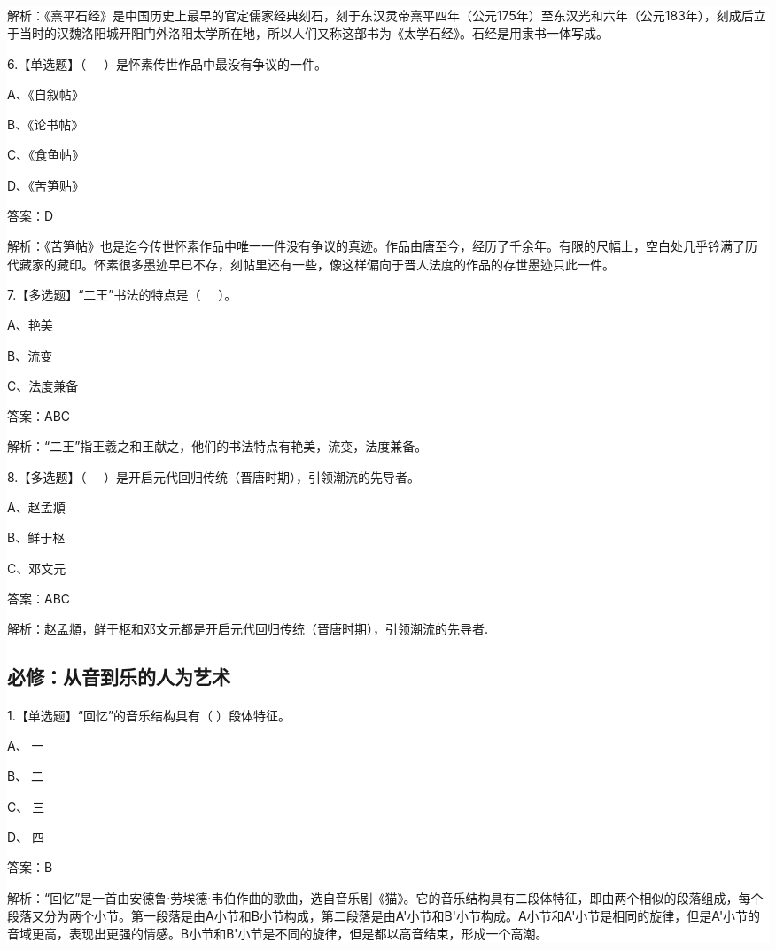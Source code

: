 解析：《熹平石经》是中国历史上最早的官定儒家经典刻石，刻于东汉灵帝熹平四年（公元175年）至东汉光和六年（公元183年），刻成后立于当时的汉魏洛阳城开阳门外洛阳太学所在地，所以人们又称这部书为《太学石经》。石经是用隶书一体写成。

6.【单选题】（     ）是怀素传世作品中最没有争议的一件。

A、《自叙帖》

B、《论书帖》

C、《食鱼帖》

D、《苦笋贴》


答案：D

解析：《苦笋帖》也是迄今传世怀素作品中唯一一件没有争议的真迹。作品由唐至今，经历了千余年。有限的尺幅上，空白处几乎钤满了历代藏家的藏印。怀素很多墨迹早已不存，刻帖里还有一些，像这样偏向于晋人法度的作品的存世墨迹只此一件。

7.【多选题】“二王”书法的特点是（     ）。

A、艳美

B、流变

C、法度兼备


答案：ABC

解析：“二王”指王羲之和王献之，他们的书法特点有艳美，流变，法度兼备。

8.【多选题】（     ）是开启元代回归传统（晋唐时期），引领潮流的先导者。

A、赵孟頫

B、鲜于枢

C、邓文元


答案：ABC

解析：赵孟頫，鲜于枢和邓文元都是开启元代回归传统（晋唐时期），引领潮流的先导者.


## 必修：从音到乐的人为艺术


1.【单选题】“回忆”的音乐结构具有（        ）段体特征。

A、 一

B、 二

C、 三

D、 四


答案：B

解析：“回忆”是一首由安德鲁·劳埃德·韦伯作曲的歌曲，选自音乐剧《猫》。它的音乐结构具有二段体特征，即由两个相似的段落组成，每个段落又分为两个小节。第一段落是由A小节和B小节构成，第二段落是由A'小节和B'小节构成。A小节和A'小节是相同的旋律，但是A'小节的音域更高，表现出更强的情感。B小节和B'小节是不同的旋律，但是都以高音结束，形成一个高潮。
